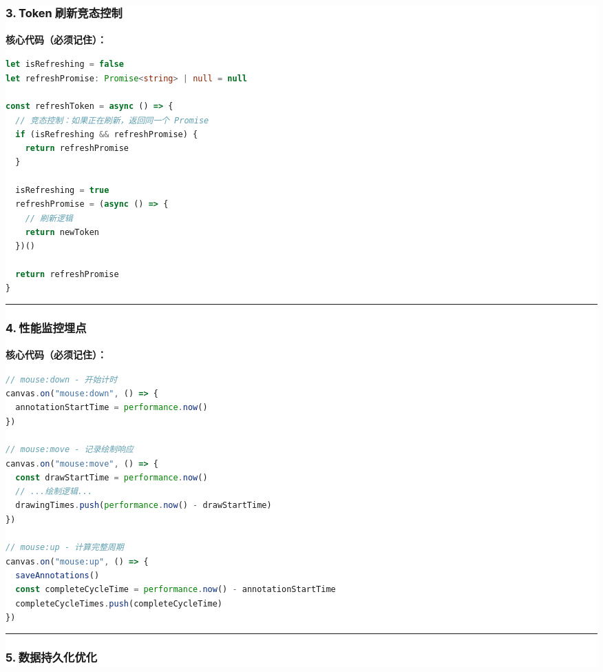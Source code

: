 
### **3. Token 刷新竞态控制**

**核心代码（必须记住）：**
```typescript
let isRefreshing = false
let refreshPromise: Promise<string> | null = null

const refreshToken = async () => {
  // 竞态控制：如果正在刷新，返回同一个 Promise
  if (isRefreshing && refreshPromise) {
    return refreshPromise
  }
  
  isRefreshing = true
  refreshPromise = (async () => {
    // 刷新逻辑
    return newToken
  })()
  
  return refreshPromise
}
```

---

### **4. 性能监控埋点**

**核心代码（必须记住）：**
```typescript
// mouse:down - 开始计时
canvas.on("mouse:down", () => {
  annotationStartTime = performance.now()
})

// mouse:move - 记录绘制响应
canvas.on("mouse:move", () => {
  const drawStartTime = performance.now()
  // ...绘制逻辑...
  drawingTimes.push(performance.now() - drawStartTime)
})

// mouse:up - 计算完整周期
canvas.on("mouse:up", () => {
  saveAnnotations()
  const completeCycleTime = performance.now() - annotationStartTime
  completeCycleTimes.push(completeCycleTime)
})
```

---

### **5. 数据持久化优化**
